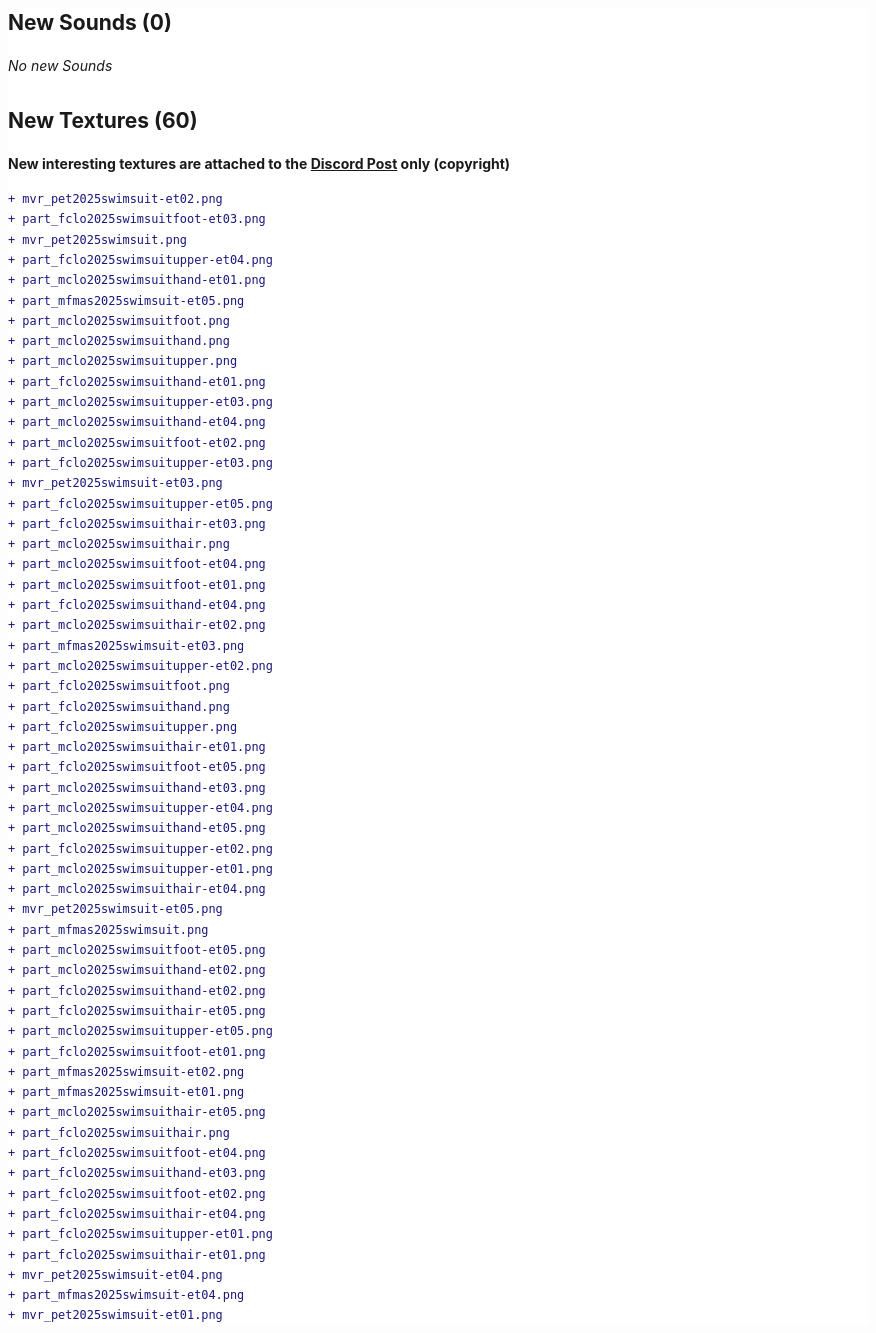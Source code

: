 ## New Sounds (0)
*No new Sounds*
## New Textures (60)
**New interesting textures are attached to the <a href="https://discord.gg/2sWgMqwhRz">Discord Post</a> only (copyright)**
```diff
+ mvr_pet2025swimsuit-et02.png
+ part_fclo2025swimsuitfoot-et03.png
+ mvr_pet2025swimsuit.png
+ part_fclo2025swimsuitupper-et04.png
+ part_mclo2025swimsuithand-et01.png
+ part_mfmas2025swimsuit-et05.png
+ part_mclo2025swimsuitfoot.png
+ part_mclo2025swimsuithand.png
+ part_mclo2025swimsuitupper.png
+ part_fclo2025swimsuithand-et01.png
+ part_mclo2025swimsuitupper-et03.png
+ part_mclo2025swimsuithand-et04.png
+ part_mclo2025swimsuitfoot-et02.png
+ part_fclo2025swimsuitupper-et03.png
+ mvr_pet2025swimsuit-et03.png
+ part_fclo2025swimsuitupper-et05.png
+ part_fclo2025swimsuithair-et03.png
+ part_mclo2025swimsuithair.png
+ part_mclo2025swimsuitfoot-et04.png
+ part_mclo2025swimsuitfoot-et01.png
+ part_fclo2025swimsuithand-et04.png
+ part_mclo2025swimsuithair-et02.png
+ part_mfmas2025swimsuit-et03.png
+ part_mclo2025swimsuitupper-et02.png
+ part_fclo2025swimsuitfoot.png
+ part_fclo2025swimsuithand.png
+ part_fclo2025swimsuitupper.png
+ part_mclo2025swimsuithair-et01.png
+ part_fclo2025swimsuitfoot-et05.png
+ part_mclo2025swimsuithand-et03.png
+ part_mclo2025swimsuitupper-et04.png
+ part_mclo2025swimsuithand-et05.png
+ part_fclo2025swimsuitupper-et02.png
+ part_mclo2025swimsuitupper-et01.png
+ part_mclo2025swimsuithair-et04.png
+ mvr_pet2025swimsuit-et05.png
+ part_mfmas2025swimsuit.png
+ part_mclo2025swimsuitfoot-et05.png
+ part_mclo2025swimsuithand-et02.png
+ part_fclo2025swimsuithand-et02.png
+ part_fclo2025swimsuithair-et05.png
+ part_mclo2025swimsuitupper-et05.png
+ part_fclo2025swimsuitfoot-et01.png
+ part_mfmas2025swimsuit-et02.png
+ part_mfmas2025swimsuit-et01.png
+ part_mclo2025swimsuithair-et05.png
+ part_fclo2025swimsuithair.png
+ part_fclo2025swimsuitfoot-et04.png
+ part_fclo2025swimsuithand-et03.png
+ part_fclo2025swimsuitfoot-et02.png
+ part_fclo2025swimsuithair-et04.png
+ part_fclo2025swimsuitupper-et01.png
+ part_fclo2025swimsuithair-et01.png
+ mvr_pet2025swimsuit-et04.png
+ part_mfmas2025swimsuit-et04.png
+ mvr_pet2025swimsuit-et01.png
```